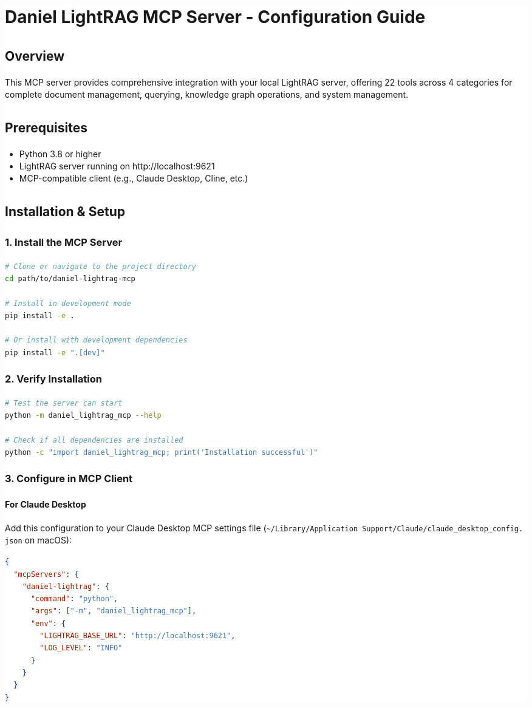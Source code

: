 # Daniel LightRAG MCP Server - Configuration Guide

## Overview
This MCP server provides comprehensive integration with your local LightRAG server, offering 22 tools across 4 categories for complete document management, querying, knowledge graph operations, and system management.

## Prerequisites

- Python 3.8 or higher
- LightRAG server running on http://localhost:9621
- MCP-compatible client (e.g., Claude Desktop, Cline, etc.)

## Installation & Setup

### 1. Install the MCP Server
```bash
# Clone or navigate to the project directory
cd path/to/daniel-lightrag-mcp

# Install in development mode
pip install -e .

# Or install with development dependencies
pip install -e ".[dev]"
```

### 2. Verify Installation
```bash
# Test the server can start
python -m daniel_lightrag_mcp --help

# Check if all dependencies are installed
python -c "import daniel_lightrag_mcp; print('Installation successful')"
```

### 3. Configure in MCP Client

#### For Claude Desktop
Add this configuration to your Claude Desktop MCP settings file (`~/Library/Application Support/Claude/claude_desktop_config.json` on macOS):

```json
{
  "mcpServers": {
    "daniel-lightrag": {
      "command": "python",
      "args": ["-m", "daniel_lightrag_mcp"],
      "env": {
        "LIGHTRAG_BASE_URL": "http://localhost:9621",
        "LOG_LEVEL": "INFO"
      }
    }
  }
}
```
